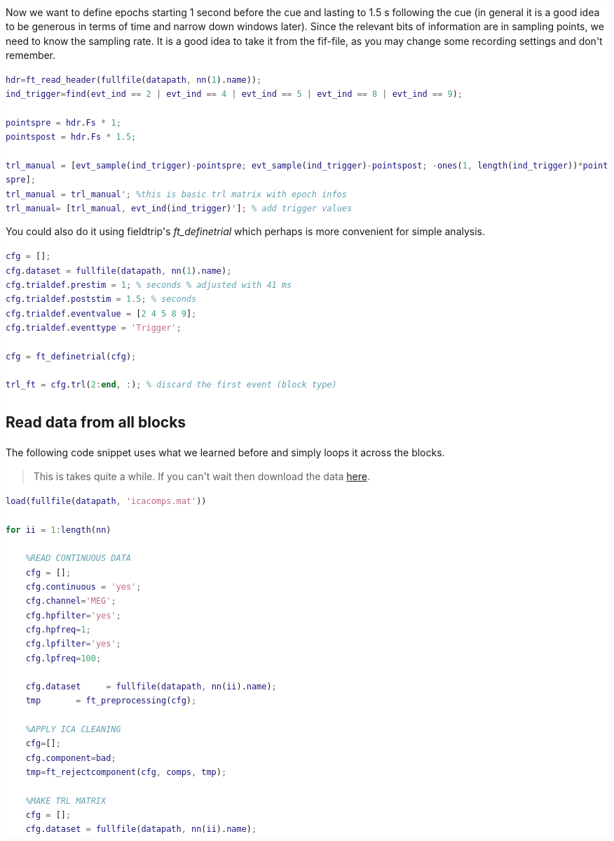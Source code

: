 Now we want to define epochs starting 1 second before the cue and lasting to 1.5 s following the cue (in general it is a good idea to be generous in terms of time and narrow down windows later). Since the relevant bits of information are in sampling points, we need to know the sampling rate. It is a good idea to take it from the fif-file, as you may change some recording settings and don't remember.

```matlab
hdr=ft_read_header(fullfile(datapath, nn(1).name));
ind_trigger=find(evt_ind == 2 | evt_ind == 4 | evt_ind == 5 | evt_ind == 8 | evt_ind == 9);

pointspre = hdr.Fs * 1;
pointspost = hdr.Fs * 1.5;

trl_manual = [evt_sample(ind_trigger)-pointspre; evt_sample(ind_trigger)-pointspost; -ones(1, length(ind_trigger))*pointspre];
trl_manual = trl_manual'; %this is basic trl matrix with epoch infos
trl_manual= [trl_manual, evt_ind(ind_trigger)']; % add trigger values
```

You could also do it using fieldtrip's *ft_definetrial* which perhaps is more convenient for simple analysis.

```matlab
cfg = [];
cfg.dataset = fullfile(datapath, nn(1).name);
cfg.trialdef.prestim = 1; % seconds % adjusted with 41 ms
cfg.trialdef.poststim = 1.5; % seconds
cfg.trialdef.eventvalue = [2 4 5 8 9];
cfg.trialdef.eventtype = 'Trigger';
    
cfg = ft_definetrial(cfg);

trl_ft = cfg.trl(2:end, :); % discard the first event (block type)
```

## Read data from all blocks

The following code snippet uses what we learned before and simply loops it across the blocks.

> This is takes quite a while. If you can't wait then download the data [here](https://www.dropbox.com/s/idohk28wk72b2i6/epochs.mat?dl=0).

```matlab
load(fullfile(datapath, 'icacomps.mat'))

for ii = 1:length(nn)
    
    %READ CONTINUOUS DATA
    cfg = [];
    cfg.continuous = 'yes';
    cfg.channel='MEG';
    cfg.hpfilter='yes';
    cfg.hpfreq=1;
    cfg.lpfilter='yes';
    cfg.lpfreq=100;
    
    cfg.dataset     = fullfile(datapath, nn(ii).name);
    tmp       = ft_preprocessing(cfg);
    
    %APPLY ICA CLEANING
    cfg=[];
    cfg.component=bad;
    tmp=ft_rejectcomponent(cfg, comps, tmp);
    
    %MAKE TRL MATRIX
    cfg = [];
    cfg.dataset = fullfile(datapath, nn(ii).name);
```